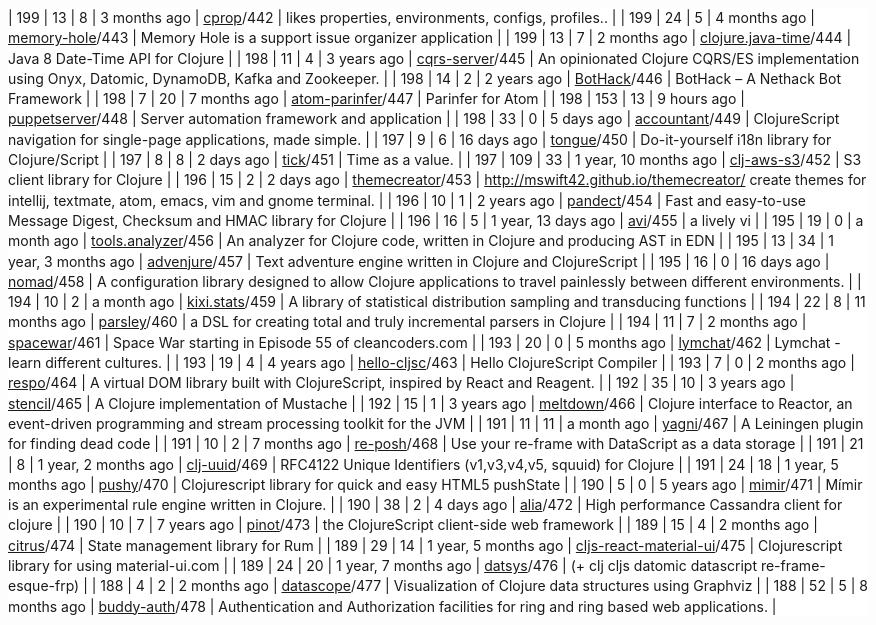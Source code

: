 | 199 | 13 | 8 | 3 months ago | [cprop](https://github.com/tolitius/cprop)/442 | likes properties, environments, configs, profiles..  |
| 199 | 24 | 5 | 4 months ago | [memory-hole](https://github.com/yogthos/memory-hole)/443 | Memory Hole is a support issue organizer application |
| 199 | 13 | 7 | 2 months ago | [clojure.java-time](https://github.com/dm3/clojure.java-time)/444 | Java 8 Date-Time API for Clojure |
| 198 | 11 | 4 | 3 years ago | [cqrs-server](https://github.com/Yuppiechef/cqrs-server)/445 | An opinionated Clojure CQRS/ES implementation using Onyx, Datomic, DynamoDB, Kafka and Zookeeper. |
| 198 | 14 | 2 | 2 years ago | [BotHack](https://github.com/krajj7/BotHack)/446 | BotHack – A Nethack Bot Framework |
| 198 | 7 | 20 | 7 months ago | [atom-parinfer](https://github.com/oakmac/atom-parinfer)/447 | Parinfer for Atom |
| 198 | 153 | 13 | 9 hours ago | [puppetserver](https://github.com/puppetlabs/puppetserver)/448 | Server automation framework and application |
| 198 | 33 | 0 | 5 days ago | [accountant](https://github.com/venantius/accountant)/449 | ClojureScript navigation for single-page applications, made simple. |
| 197 | 9 | 6 | 16 days ago | [tongue](https://github.com/tonsky/tongue)/450 | Do-it-yourself i18n library for Clojure/Script |
| 197 | 8 | 8 | 2 days ago | [tick](https://github.com/juxt/tick)/451 | Time as a value. |
| 197 | 109 | 33 | 1 year, 10 months ago | [clj-aws-s3](https://github.com/weavejester/clj-aws-s3)/452 | S3 client library for Clojure |
| 196 | 15 | 2 | 2 days ago | [themecreator](https://github.com/mswift42/themecreator)/453 | http://mswift42.github.io/themecreator/ create themes for intellij, textmate, atom, emacs, vim and gnome terminal. |
| 196 | 10 | 1 | 2 years ago | [pandect](https://github.com/xsc/pandect)/454 | Fast and easy-to-use Message Digest, Checksum and HMAC library for Clojure |
| 196 | 16 | 5 | 1 year, 13 days ago | [avi](https://github.com/maitria/avi)/455 | a lively vi |
| 195 | 19 | 0 | a month ago | [tools.analyzer](https://github.com/clojure/tools.analyzer)/456 | An analyzer for Clojure code, written in Clojure and producing AST in EDN |
| 195 | 13 | 34 | 1 year, 3 months ago | [advenjure](https://github.com/facundoolano/advenjure)/457 | Text adventure engine written in Clojure and ClojureScript |
| 195 | 16 | 0 | 16 days ago | [nomad](https://github.com/jarohen/nomad)/458 |  A configuration library designed to allow Clojure applications to travel painlessly between different environments. |
| 194 | 10 | 2 | a month ago | [kixi.stats](https://github.com/MastodonC/kixi.stats)/459 | A library of statistical distribution sampling and transducing functions |
| 194 | 22 | 8 | 11 months ago | [parsley](https://github.com/cgrand/parsley)/460 | a DSL for creating total and truly incremental parsers in Clojure |
| 194 | 11 | 7 | 2 months ago | [spacewar](https://github.com/unclebob/spacewar)/461 | Space War starting in Episode 55 of cleancoders.com |
| 193 | 20 | 0 | 5 months ago | [lymchat](https://github.com/tiensonqin/lymchat)/462 | Lymchat - learn different cultures.  |
| 193 | 19 | 4 | 4 years ago | [hello-cljsc](https://github.com/swannodette/hello-cljsc)/463 | Hello ClojureScript Compiler |
| 193 | 7 | 0 | 2 months ago | [respo](https://github.com/Respo/respo)/464 | A virtual DOM library built with ClojureScript, inspired by React and Reagent. |
| 192 | 35 | 10 | 3 years ago | [stencil](https://github.com/davidsantiago/stencil)/465 | A Clojure implementation of Mustache |
| 192 | 15 | 1 | 3 years ago | [meltdown](https://github.com/clojurewerkz/meltdown)/466 | Clojure interface to Reactor, an event-driven programming and stream processing toolkit for the JVM |
| 191 | 11 | 11 | a month ago | [yagni](https://github.com/venantius/yagni)/467 | A Leiningen plugin for finding dead code |
| 191 | 10 | 2 | 7 months ago | [re-posh](https://github.com/denistakeda/re-posh)/468 | Use your re-frame with DataScript as a data storage |
| 191 | 21 | 8 | 1 year, 2 months ago | [clj-uuid](https://github.com/danlentz/clj-uuid)/469 | RFC4122 Unique Identifiers (v1,v3,v4,v5, squuid) for Clojure |
| 191 | 24 | 18 | 1 year, 5 months ago | [pushy](https://github.com/kibu-australia/pushy)/470 | Clojurescript library for quick and easy HTML5 pushState |
| 190 | 5 | 0 | 5 years ago | [mimir](https://github.com/hraberg/mimir)/471 | Mímir is an experimental rule engine written in Clojure. |
| 190 | 38 | 2 | 4 days ago | [alia](https://github.com/mpenet/alia)/472 | High performance Cassandra client for clojure |
| 190 | 10 | 7 | 7 years ago | [pinot](https://github.com/ibdknox/pinot)/473 | the ClojureScript client-side web framework |
| 189 | 15 | 4 | 2 months ago | [citrus](https://github.com/roman01la/citrus)/474 | State management library for Rum |
| 189 | 29 | 14 | 1 year, 5 months ago | [cljs-react-material-ui](https://github.com/madvas/cljs-react-material-ui)/475 | Clojurescript library for using material-ui.com |
| 189 | 24 | 20 | 1 year, 7 months ago | [datsys](https://github.com/metasoarous/datsys)/476 | (+ clj cljs datomic datascript re-frame-esque-frp) |
| 188 | 4 | 2 | 2 months ago | [datascope](https://github.com/walmartlabs/datascope)/477 | Visualization of Clojure data structures using Graphviz |
| 188 | 52 | 5 | 8 months ago | [buddy-auth](https://github.com/funcool/buddy-auth)/478 | Authentication and Authorization facilities for ring and ring based web applications. |